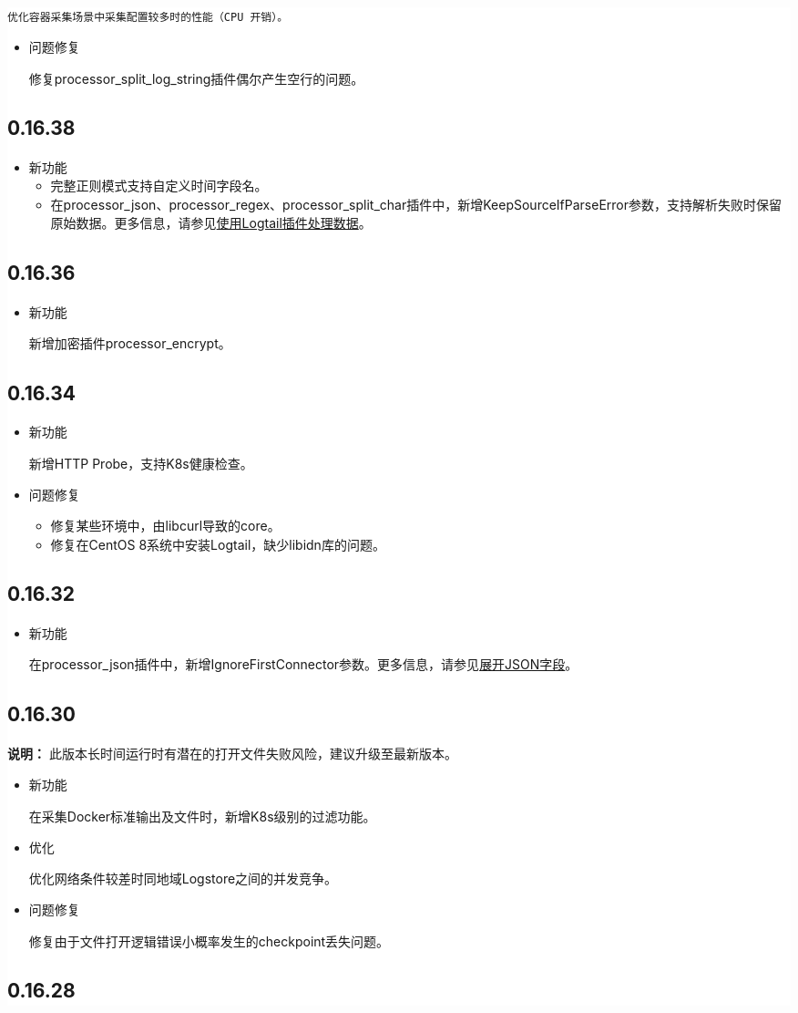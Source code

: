     优化容器采集场景中采集配置较多时的性能（CPU 开销）。

-   问题修复

    修复processor\_split\_log\_string插件偶尔产生空行的问题。


## 0.16.38

-   新功能
    -   完整正则模式支持自定义时间字段名。
    -   在processor\_json、processor\_regex、processor\_split\_char插件中，新增KeepSourceIfParseError参数，支持解析失败时保留原始数据。更多信息，请参见[使用Logtail插件处理数据](/intl.zh-CN/数据采集/Logtail采集/使用Logtail插件处理数据/概述.md)。

## 0.16.36

-   新功能

    新增加密插件processor\_encrypt。


## 0.16.34

-   新功能

    新增HTTP Probe，支持K8s健康检查。

-   问题修复
    -   修复某些环境中，由libcurl导致的core。
    -   修复在CentOS 8系统中安装Logtail，缺少libidn库的问题。

## 0.16.32

-   新功能

    在processor\_json插件中，新增IgnoreFirstConnector参数。更多信息，请参见[展开JSON字段](/intl.zh-CN/数据采集/Logtail采集/使用Logtail插件处理数据/展开JSON字段.md)。


## 0.16.30

**说明：** 此版本长时间运行时有潜在的打开文件失败风险，建议升级至最新版本。

-   新功能

    在采集Docker标准输出及文件时，新增K8s级别的过滤功能。

-   优化

    优化网络条件较差时同地域Logstore之间的并发竞争。

-   问题修复

    修复由于文件打开逻辑错误小概率发生的checkpoint丢失问题。


## 0.16.28
